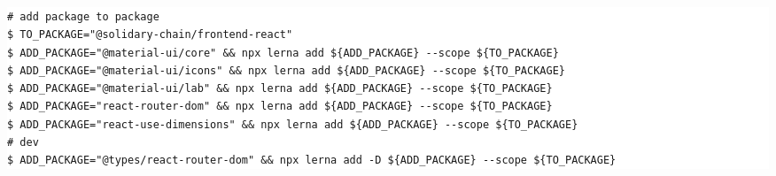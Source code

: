 ```shell
# add package to package
$ TO_PACKAGE="@solidary-chain/frontend-react"
$ ADD_PACKAGE="@material-ui/core" && npx lerna add ${ADD_PACKAGE} --scope ${TO_PACKAGE}
$ ADD_PACKAGE="@material-ui/icons" && npx lerna add ${ADD_PACKAGE} --scope ${TO_PACKAGE}
$ ADD_PACKAGE="@material-ui/lab" && npx lerna add ${ADD_PACKAGE} --scope ${TO_PACKAGE}
$ ADD_PACKAGE="react-router-dom" && npx lerna add ${ADD_PACKAGE} --scope ${TO_PACKAGE}
$ ADD_PACKAGE="react-use-dimensions" && npx lerna add ${ADD_PACKAGE} --scope ${TO_PACKAGE}
# dev
$ ADD_PACKAGE="@types/react-router-dom" && npx lerna add -D ${ADD_PACKAGE} --scope ${TO_PACKAGE}
```
